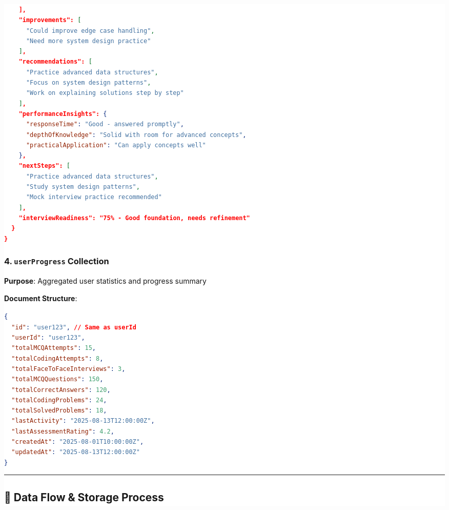 ```json
    ],
    "improvements": [
      "Could improve edge case handling",
      "Need more system design practice"
    ],
    "recommendations": [
      "Practice advanced data structures",
      "Focus on system design patterns",
      "Work on explaining solutions step by step"
    ],
    "performanceInsights": {
      "responseTime": "Good - answered promptly",
      "depthOfKnowledge": "Solid with room for advanced concepts",
      "practicalApplication": "Can apply concepts well"
    },
    "nextSteps": [
      "Practice advanced data structures",
      "Study system design patterns",
      "Mock interview practice recommended"
    ],
    "interviewReadiness": "75% - Good foundation, needs refinement"
  }
}
```

### 4. `userProgress` Collection
**Purpose**: Aggregated user statistics and progress summary

**Document Structure**:
```json
{
  "id": "user123", // Same as userId
  "userId": "user123",
  "totalMCQAttempts": 15,
  "totalCodingAttempts": 8,
  "totalFaceToFaceInterviews": 3,
  "totalMCQQuestions": 150,
  "totalCorrectAnswers": 120,
  "totalCodingProblems": 24,
  "totalSolvedProblems": 18,
  "lastActivity": "2025-08-13T12:00:00Z",
  "lastAssessmentRating": 4.2,
  "createdAt": "2025-08-01T10:00:00Z",
  "updatedAt": "2025-08-13T12:00:00Z"
}
```

---

## 🔄 Data Flow & Storage Process
